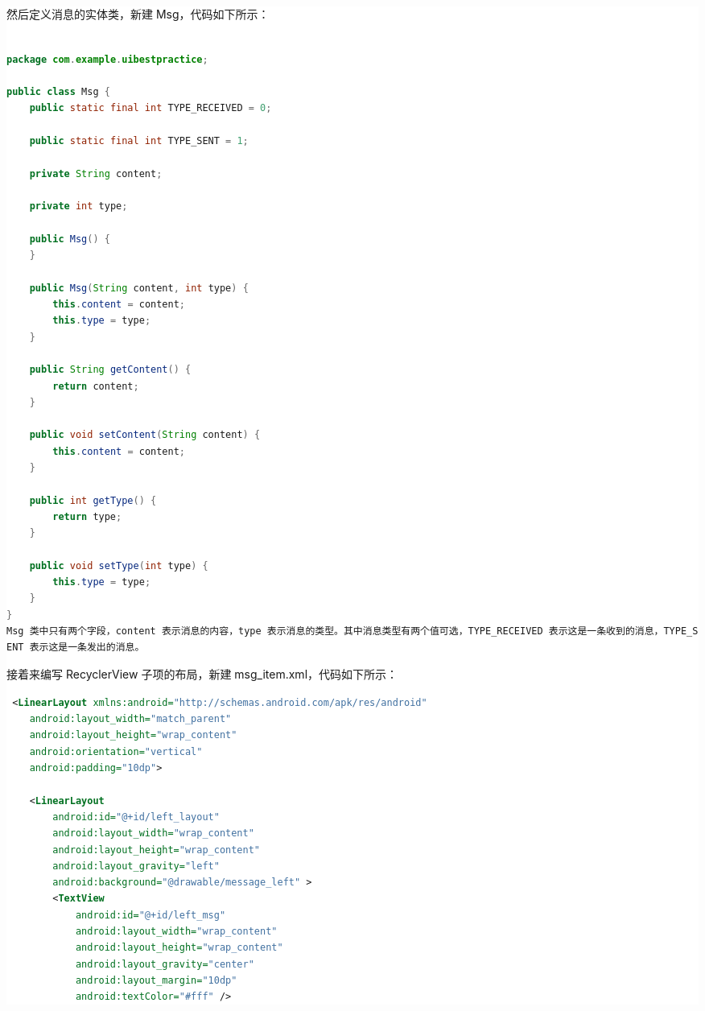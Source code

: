 然后定义消息的实体类，新建 Msg，代码如下所示：

```java

package com.example.uibestpractice;

public class Msg {
    public static final int TYPE_RECEIVED = 0;

    public static final int TYPE_SENT = 1;

    private String content;

    private int type;

    public Msg() {
    }

    public Msg(String content, int type) {
        this.content = content;
        this.type = type;
    }

    public String getContent() {
        return content;
    }

    public void setContent(String content) {
        this.content = content;
    }

    public int getType() {
        return type;
    }

    public void setType(int type) {
        this.type = type;
    }
}
Msg 类中只有两个字段，content 表示消息的内容，type 表示消息的类型。其中消息类型有两个值可选，TYPE_RECEIVED 表示这是一条收到的消息，TYPE_SENT 表示这是一条发出的消息。
```

接着来编写 RecyclerView 子项的布局，新建 msg_item.xml，代码如下所示：

```xml
 <LinearLayout xmlns:android="http://schemas.android.com/apk/res/android"
    android:layout_width="match_parent"
    android:layout_height="wrap_content"
    android:orientation="vertical"
    android:padding="10dp">

    <LinearLayout
        android:id="@+id/left_layout"
        android:layout_width="wrap_content"
        android:layout_height="wrap_content"
        android:layout_gravity="left"
        android:background="@drawable/message_left" >
        <TextView
            android:id="@+id/left_msg"
            android:layout_width="wrap_content"
            android:layout_height="wrap_content"
            android:layout_gravity="center"
            android:layout_margin="10dp"
            android:textColor="#fff" />
```